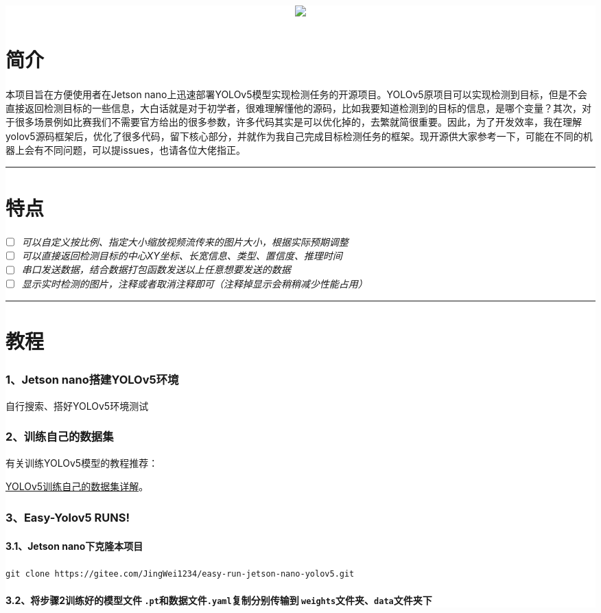 <div align="center">
  <p>
    <a align="center" href="https://ultralytics.com/yolov5" target="_blank">
      <img width="100%" src="https://gitee.com/JingWei1234/project-picture/raw/master/naon%20yolo.png"></a>
  </p>
</div>



# 简介

本项目旨在方便使用者在Jetson nano上迅速部署YOLOv5模型实现检测任务的开源项目。YOLOv5原项目可以实现检测到目标，但是不会直接返回检测目标的一些信息，大白话就是对于初学者，很难理解懂他的源码，比如我要知道检测到的目标的信息，是哪个变量？其次，对于很多场景例如比赛我们不需要官方给出的很多参数，许多代码其实是可以优化掉的，去繁就简很重要。因此，为了开发效率，我在理解yolov5源码框架后，优化了很多代码，留下核心部分，并就作为我自己完成目标检测任务的框架。现开源供大家参考一下，可能在不同的机器上会有不同问题，可以提issues，也请各位大佬指正。

------



# 特点

- [ ] *可以自定义按比例、指定大小缩放视频流传来的图片大小，根据实际预期调整*
- [ ] *可以直接返回检测目标的中心XY坐标、长宽信息、类型、置信度、推理时间*
- [ ] *串口发送数据，结合数据打包函数发送以上任意想要发送的数据*
- [ ] *显示实时检测的图片，注释或者取消注释即可（注释掉显示会稍稍减少性能占用）*

------



# 教程

### 1、Jetson nano搭建YOLOv5环境

自行搜索、搭好YOLOv5环境测试



### 2、训练自己的数据集

有关训练YOLOv5模型的教程推荐：

[YOLOv5训练自己的数据集详解](https://blog.csdn.net/weixin_55073640/article/details/122874005)。



### 3、Easy-Yolov5 RUNS!

#### 3.1、Jetson nano下克隆本项目

```
git clone https://gitee.com/JingWei1234/easy-run-jetson-nano-yolov5.git
```

#### 3.2、将步骤2训练好的模型文件 ```.pt```和数据文件```.yaml```复制分别传输到 ```weights```文件夹、```data```文件夹下
